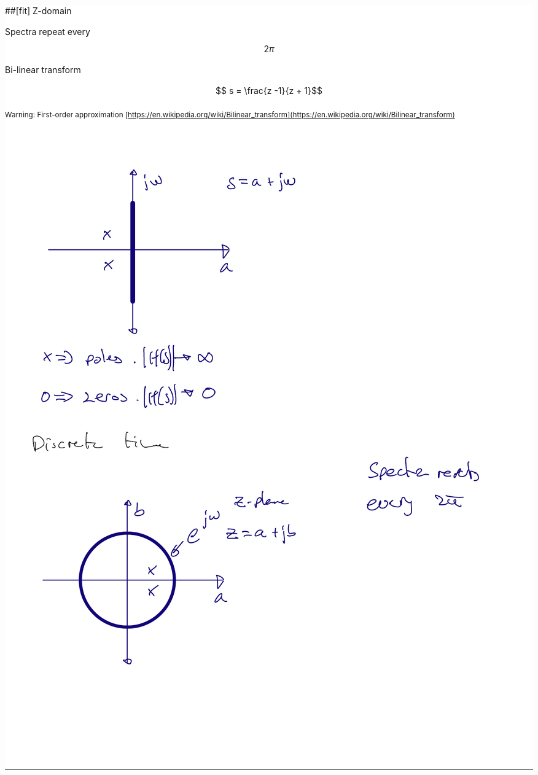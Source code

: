##[fit] Z-domain

Spectra repeat every $$2\pi$$ 


Bi-linear transform 

$$ s = \frac{z -1}{z + 1}$$

<sub>Warning: First-order approximation [https://en.wikipedia.org/wiki/Bilinear_transform](https://en.wikipedia.org/wiki/Bilinear_transform)</sub>


![left fit](../media/l5_zdomain.pdf)

---